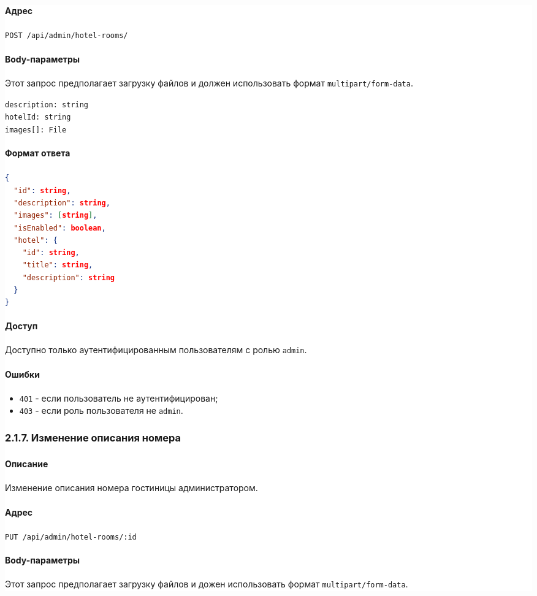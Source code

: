 #### **Адрес**

```http
POST /api/admin/hotel-rooms/
```

#### **Body-параметры**

Этот запрос предполагает загрузку файлов и должен использовать формат `multipart/form-data`.

```form-data
description: string
hotelId: string
images[]: File
```

#### **Формат ответа**

```json
{
  "id": string,
  "description": string,
  "images": [string],
  "isEnabled": boolean,
  "hotel": {
    "id": string,
    "title": string,
    "description": string
  }
}
```

#### **Доступ**

Доступно только аутентифицированным пользователям с ролью `admin`.

#### **Ошибки**

- `401` - если пользователь не аутентифицирован;
- `403` - если роль пользователя не `admin`.

### **2.1.7. Изменение описания номера**

#### **Описание**

Изменение описания номера гостиницы администратором.

#### **Адрес**

```http
PUT /api/admin/hotel-rooms/:id
```

#### **Body-параметры**

Этот запрос предполагает загрузку файлов и дожен использовать формат `multipart/form-data`.
